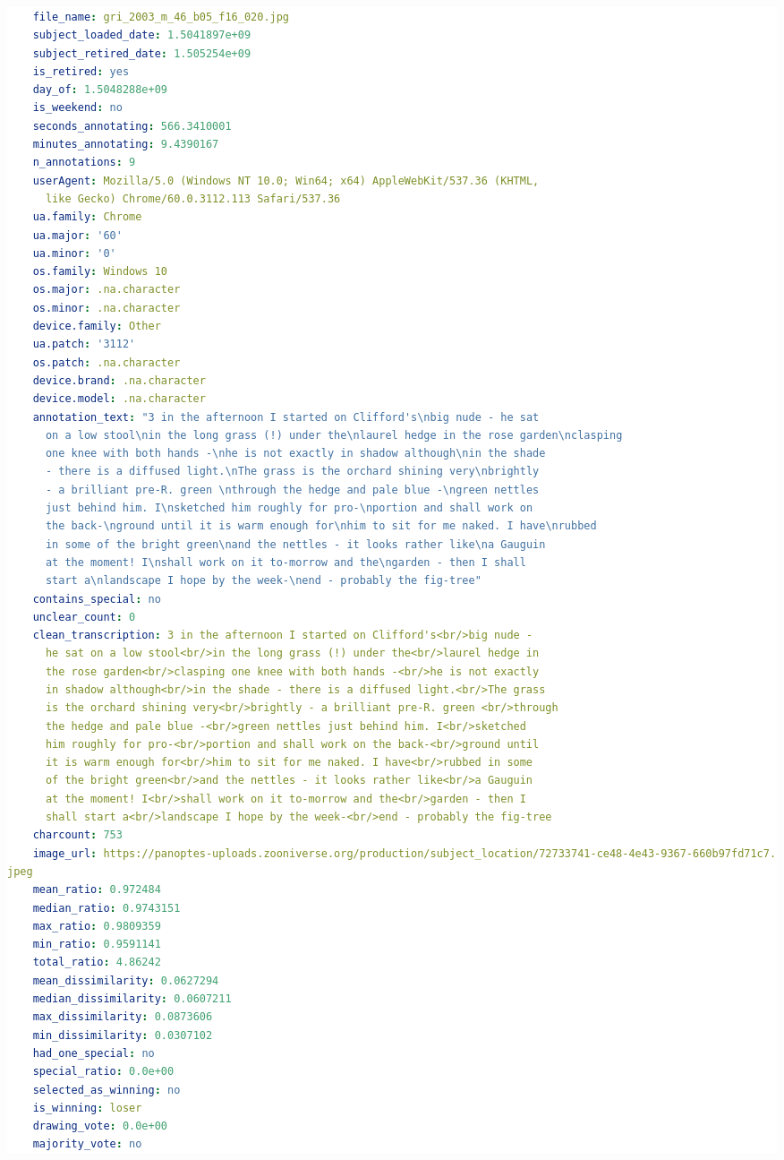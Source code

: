 ```yaml
    file_name: gri_2003_m_46_b05_f16_020.jpg
    subject_loaded_date: 1.5041897e+09
    subject_retired_date: 1.505254e+09
    is_retired: yes
    day_of: 1.5048288e+09
    is_weekend: no
    seconds_annotating: 566.3410001
    minutes_annotating: 9.4390167
    n_annotations: 9
    userAgent: Mozilla/5.0 (Windows NT 10.0; Win64; x64) AppleWebKit/537.36 (KHTML,
      like Gecko) Chrome/60.0.3112.113 Safari/537.36
    ua.family: Chrome
    ua.major: '60'
    ua.minor: '0'
    os.family: Windows 10
    os.major: .na.character
    os.minor: .na.character
    device.family: Other
    ua.patch: '3112'
    os.patch: .na.character
    device.brand: .na.character
    device.model: .na.character
    annotation_text: "3 in the afternoon I started on Clifford's\nbig nude - he sat
      on a low stool\nin the long grass (!) under the\nlaurel hedge in the rose garden\nclasping
      one knee with both hands -\nhe is not exactly in shadow although\nin the shade
      - there is a diffused light.\nThe grass is the orchard shining very\nbrightly
      - a brilliant pre-R. green \nthrough the hedge and pale blue -\ngreen nettles
      just behind him. I\nsketched him roughly for pro-\nportion and shall work on
      the back-\nground until it is warm enough for\nhim to sit for me naked. I have\nrubbed
      in some of the bright green\nand the nettles - it looks rather like\na Gauguin
      at the moment! I\nshall work on it to-morrow and the\ngarden - then I shall
      start a\nlandscape I hope by the week-\nend - probably the fig-tree"
    contains_special: no
    unclear_count: 0
    clean_transcription: 3 in the afternoon I started on Clifford's<br/>big nude -
      he sat on a low stool<br/>in the long grass (!) under the<br/>laurel hedge in
      the rose garden<br/>clasping one knee with both hands -<br/>he is not exactly
      in shadow although<br/>in the shade - there is a diffused light.<br/>The grass
      is the orchard shining very<br/>brightly - a brilliant pre-R. green <br/>through
      the hedge and pale blue -<br/>green nettles just behind him. I<br/>sketched
      him roughly for pro-<br/>portion and shall work on the back-<br/>ground until
      it is warm enough for<br/>him to sit for me naked. I have<br/>rubbed in some
      of the bright green<br/>and the nettles - it looks rather like<br/>a Gauguin
      at the moment! I<br/>shall work on it to-morrow and the<br/>garden - then I
      shall start a<br/>landscape I hope by the week-<br/>end - probably the fig-tree
    charcount: 753
    image_url: https://panoptes-uploads.zooniverse.org/production/subject_location/72733741-ce48-4e43-9367-660b97fd71c7.jpeg
    mean_ratio: 0.972484
    median_ratio: 0.9743151
    max_ratio: 0.9809359
    min_ratio: 0.9591141
    total_ratio: 4.86242
    mean_dissimilarity: 0.0627294
    median_dissimilarity: 0.0607211
    max_dissimilarity: 0.0873606
    min_dissimilarity: 0.0307102
    had_one_special: no
    special_ratio: 0.0e+00
    selected_as_winning: no
    is_winning: loser
    drawing_vote: 0.0e+00
    majority_vote: no
```